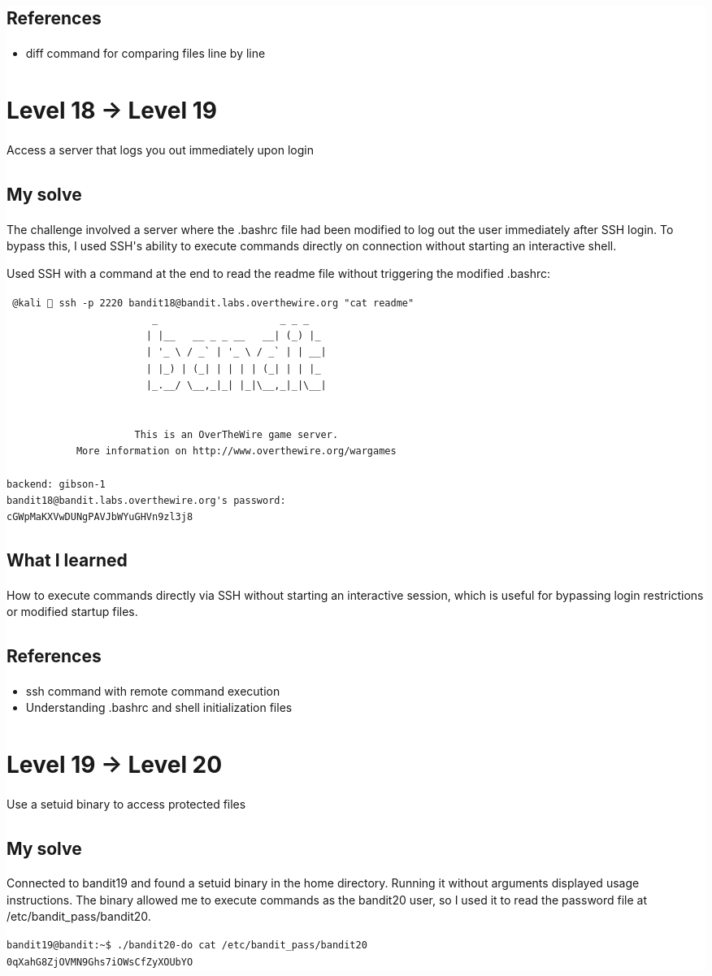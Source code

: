 ## References 
- diff command for comparing files line by line

# Level 18 → Level 19
Access a server that logs you out immediately upon login

## My solve
The challenge involved a server where the .bashrc file had been modified to log out the user immediately after SSH login. To bypass this, I used SSH's ability to execute commands directly on connection without starting an interactive shell.

Used SSH with a command at the end to read the readme file without triggering the modified .bashrc:
```
 @kali  ssh -p 2220 bandit18@bandit.labs.overthewire.org "cat readme"
                         _                     _ _ _   
                        | |__   __ _ _ __   __| (_) |_ 
                        | '_ \ / _` | '_ \ / _` | | __|
                        | |_) | (_| | | | | (_| | | |_ 
                        |_.__/ \__,_|_| |_|\__,_|_|\__|
                                                       

                      This is an OverTheWire game server. 
            More information on http://www.overthewire.org/wargames

backend: gibson-1
bandit18@bandit.labs.overthewire.org's password: 
cGWpMaKXVwDUNgPAVJbWYuGHVn9zl3j8
```

## What I learned
How to execute commands directly via SSH without starting an interactive session, which is useful for bypassing login restrictions or modified startup files.

## References 
- ssh command with remote command execution
- Understanding .bashrc and shell initialization files

# Level 19 → Level 20
Use a setuid binary to access protected files

## My solve
Connected to bandit19 and found a setuid binary in the home directory. Running it without arguments displayed usage instructions. The binary allowed me to execute commands as the bandit20 user, so I used it to read the password file at /etc/bandit_pass/bandit20.

```
bandit19@bandit:~$ ./bandit20-do cat /etc/bandit_pass/bandit20
0qXahG8ZjOVMN9Ghs7iOWsCfZyXOUbYO
```
